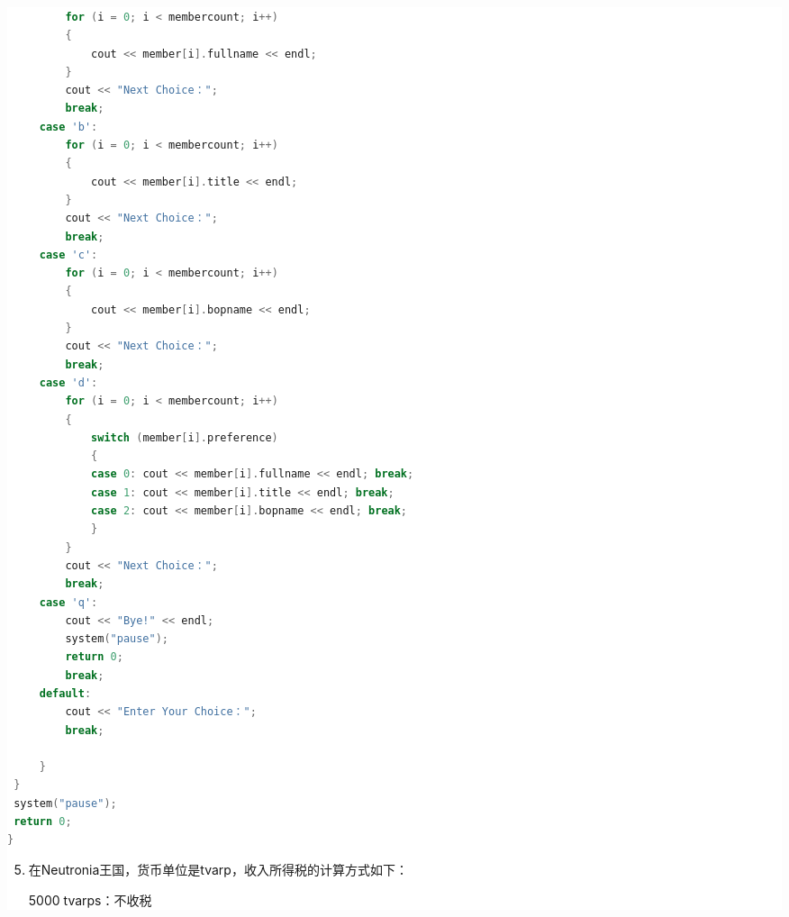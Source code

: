    ```c++
   			for (i = 0; i < membercount; i++)
   			{
   				cout << member[i].fullname << endl;
   			}
   			cout << "Next Choice：";
   			break;
   		case 'b':
   			for (i = 0; i < membercount; i++)
   			{
   				cout << member[i].title << endl;
   			}
   			cout << "Next Choice：";
   			break;
   		case 'c':
   			for (i = 0; i < membercount; i++)
   			{
   				cout << member[i].bopname << endl;
   			}
   			cout << "Next Choice：";
   			break;
   		case 'd':
   			for (i = 0; i < membercount; i++)
   			{
   				switch (member[i].preference)
   				{
   				case 0: cout << member[i].fullname << endl; break;
   				case 1: cout << member[i].title << endl; break;
   				case 2: cout << member[i].bopname << endl; break;
   				}
   			}
   			cout << "Next Choice：";
   			break;
   		case 'q':
   			cout << "Bye!" << endl;
   			system("pause");
   			return 0;
   			break;
   		default:
   			cout << "Enter Your Choice：";
   			break;
   
   		}
   	}
   	system("pause");
   	return 0;
   }
   ```

5. 在Neutronia王国，货币单位是tvarp，收入所得税的计算方式如下：

   5000 tvarps：不收税
